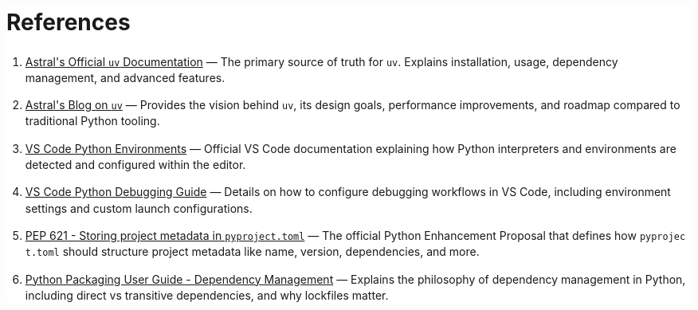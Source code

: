 
# References


1. [Astral's Official ](https://astral.sh/uv/)[`uv`](https://astral.sh/uv/)[ Documentation](https://astral.sh/uv/) — The primary source of truth for `uv`. Explains installation, usage, dependency management, and advanced features.

2. [Astral's Blog on ](https://astral.sh/blog/uv)[`uv`](https://astral.sh/blog/uv) — Provides the vision behind `uv`, its design goals, performance improvements, and roadmap compared to traditional Python tooling.

3. [VS Code Python Environments](https://code.visualstudio.com/docs/python/environments) — Official VS Code documentation explaining how Python interpreters and environments are detected and configured within the editor.

4. [VS Code Python Debugging Guide](https://code.visualstudio.com/docs/python/debugging) — Details on how to configure debugging workflows in VS Code, including environment settings and custom launch configurations.

5. [PEP 621 - Storing project metadata in ](https://peps.python.org/pep-0621/)[`pyproject.toml`](https://peps.python.org/pep-0621/) — The official Python Enhancement Proposal that defines how `pyproject.toml` should structure project metadata like name, version, dependencies, and more.

6. [Python Packaging User Guide - Dependency Management](https://packaging.python.org/en/latest/discussions/dependency-management/) — Explains the philosophy of dependency management in Python, including direct vs transitive dependencies, and why lockfiles matter.




